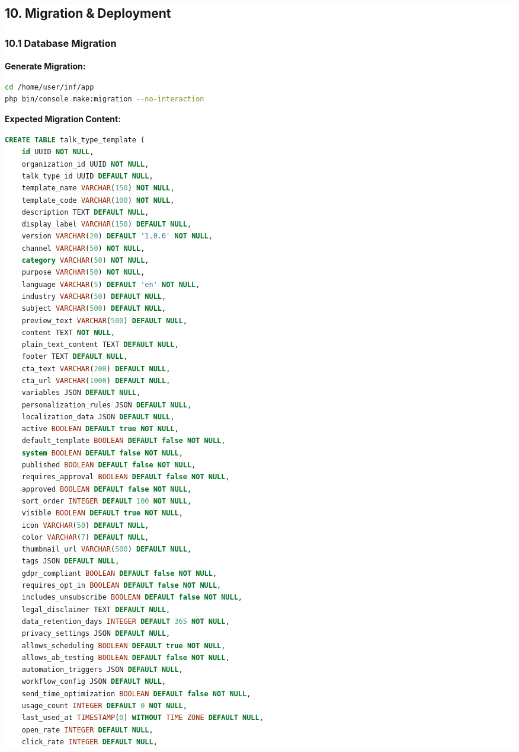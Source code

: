 
## 10. Migration & Deployment

### 10.1 Database Migration

**Generate Migration:**
```bash
cd /home/user/inf/app
php bin/console make:migration --no-interaction
```

**Expected Migration Content:**
```sql
CREATE TABLE talk_type_template (
    id UUID NOT NULL,
    organization_id UUID NOT NULL,
    talk_type_id UUID DEFAULT NULL,
    template_name VARCHAR(150) NOT NULL,
    template_code VARCHAR(100) NOT NULL,
    description TEXT DEFAULT NULL,
    display_label VARCHAR(150) DEFAULT NULL,
    version VARCHAR(20) DEFAULT '1.0.0' NOT NULL,
    channel VARCHAR(50) NOT NULL,
    category VARCHAR(50) NOT NULL,
    purpose VARCHAR(50) NOT NULL,
    language VARCHAR(5) DEFAULT 'en' NOT NULL,
    industry VARCHAR(50) DEFAULT NULL,
    subject VARCHAR(500) DEFAULT NULL,
    preview_text VARCHAR(500) DEFAULT NULL,
    content TEXT NOT NULL,
    plain_text_content TEXT DEFAULT NULL,
    footer TEXT DEFAULT NULL,
    cta_text VARCHAR(200) DEFAULT NULL,
    cta_url VARCHAR(1000) DEFAULT NULL,
    variables JSON DEFAULT NULL,
    personalization_rules JSON DEFAULT NULL,
    localization_data JSON DEFAULT NULL,
    active BOOLEAN DEFAULT true NOT NULL,
    default_template BOOLEAN DEFAULT false NOT NULL,
    system BOOLEAN DEFAULT false NOT NULL,
    published BOOLEAN DEFAULT false NOT NULL,
    requires_approval BOOLEAN DEFAULT false NOT NULL,
    approved BOOLEAN DEFAULT false NOT NULL,
    sort_order INTEGER DEFAULT 100 NOT NULL,
    visible BOOLEAN DEFAULT true NOT NULL,
    icon VARCHAR(50) DEFAULT NULL,
    color VARCHAR(7) DEFAULT NULL,
    thumbnail_url VARCHAR(500) DEFAULT NULL,
    tags JSON DEFAULT NULL,
    gdpr_compliant BOOLEAN DEFAULT false NOT NULL,
    requires_opt_in BOOLEAN DEFAULT false NOT NULL,
    includes_unsubscribe BOOLEAN DEFAULT false NOT NULL,
    legal_disclaimer TEXT DEFAULT NULL,
    data_retention_days INTEGER DEFAULT 365 NOT NULL,
    privacy_settings JSON DEFAULT NULL,
    allows_scheduling BOOLEAN DEFAULT true NOT NULL,
    allows_ab_testing BOOLEAN DEFAULT false NOT NULL,
    automation_triggers JSON DEFAULT NULL,
    workflow_config JSON DEFAULT NULL,
    send_time_optimization BOOLEAN DEFAULT false NOT NULL,
    usage_count INTEGER DEFAULT 0 NOT NULL,
    last_used_at TIMESTAMP(0) WITHOUT TIME ZONE DEFAULT NULL,
    open_rate INTEGER DEFAULT NULL,
    click_rate INTEGER DEFAULT NULL,
```